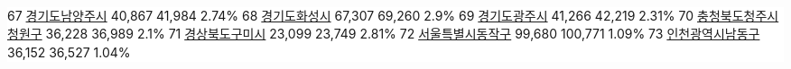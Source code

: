   <tr class="item">
    <td>67</td>
    <td><a href="/apt/경기도남양주시">경기도남양주시</a></td>
    <td>40,867</td>
    <td>41,984</td>
    <td>2.74%</td>
  </tr>

  <tr class="item">
    <td>68</td>
    <td><a href="/apt/경기도화성시">경기도화성시</a></td>
    <td>67,307</td>
    <td>69,260</td>
    <td>2.9%</td>
  </tr>

  <tr class="item">
    <td>69</td>
    <td><a href="/apt/경기도광주시">경기도광주시</a></td>
    <td>41,266</td>
    <td>42,219</td>
    <td>2.31%</td>
  </tr>

  <tr class="item">
    <td>70</td>
    <td><a href="/apt/충청북도청주시청원구">충청북도청주시청원구</a></td>
    <td>36,228</td>
    <td>36,989</td>
    <td>2.1%</td>
  </tr>

  <tr class="item">
    <td>71</td>
    <td><a href="/apt/경상북도구미시">경상북도구미시</a></td>
    <td>23,099</td>
    <td>23,749</td>
    <td>2.81%</td>
  </tr>

  <tr class="item">
    <td>72</td>
    <td><a href="/apt/서울특별시동작구">서울특별시동작구</a></td>
    <td>99,680</td>
    <td>100,771</td>
    <td>1.09%</td>
  </tr>

  <tr class="item">
    <td>73</td>
    <td><a href="/apt/인천광역시남동구">인천광역시남동구</a></td>
    <td>36,152</td>
    <td>36,527</td>
    <td>1.04%</td>
  </tr>
